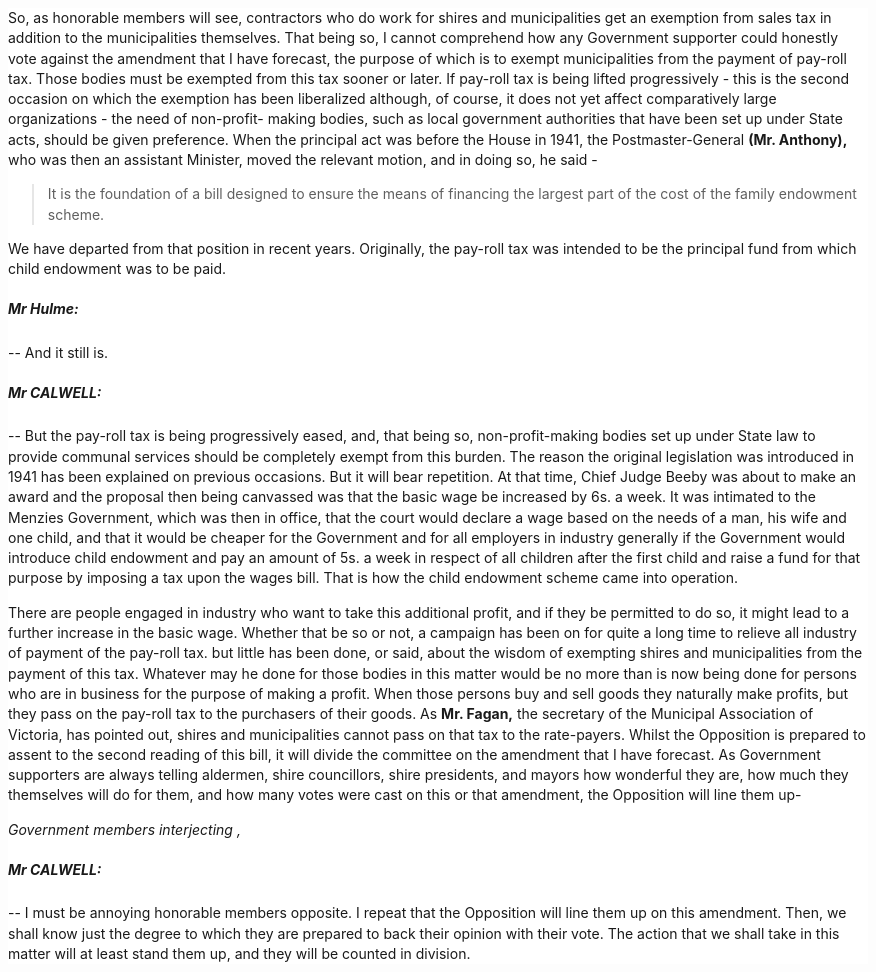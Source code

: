 So, as honorable members will see, contractors who do work for shires and municipalities get an exemption from sales tax in addition to the municipalities themselves. That being so, I cannot comprehend how any Government supporter could honestly vote against the amendment that I have forecast, the purpose of which is to exempt municipalities from the payment of pay-roll tax. Those bodies must be exempted from this tax sooner or later. If pay-roll tax is being lifted progressively - this is the second occasion on which the exemption has been liberalized although, of course, it does not yet affect comparatively large organizations - the need of non-profit- making bodies, such as local government authorities that have been set up under State acts, should be given preference. When the principal act was before the House in 1941, the Postmaster-General  **(Mr. Anthony),**  who was then an assistant Minister, moved the relevant motion, and in doing so, he said - 

  >It is the foundation of a bill designed to ensure the means of financing the largest part of the cost of the family endowment scheme. 

We have departed from that position in recent years. Originally, the pay-roll tax was intended to be the principal fund from which child endowment was to be paid. 

##### Mr Hulme:

-- And it still is. 

##### Mr CALWELL:

-- But the pay-roll tax is being progressively eased, and, that being so, non-profit-making bodies set up under State law to provide communal services should be completely exempt from this burden. The reason the original legislation was introduced in 1941 has been explained on previous occasions. But it will bear repetition. At that time, Chief Judge Beeby was about to make an award and the proposal then being canvassed was that the basic wage be increased by 6s. a week. It was intimated to the Menzies Government, which was then in office, that the court would declare a wage based on the needs of a man, his wife and one child, and that it would be cheaper for the Government and for all employers in industry generally if the Government would introduce child endowment and pay an amount of 5s. a week in respect of all children after the first child and raise a fund for that purpose by imposing a tax upon the wages bill. That is how the child endowment scheme came into operation. 

There are people engaged in industry who want to take this additional profit, and if they be permitted to do so, it might lead to a further increase in the basic wage. Whether that be so or not, a campaign has been on for quite a long time to relieve all industry of payment of the pay-roll tax. but little has been done, or said, about the wisdom of exempting shires and municipalities from the payment of this tax. Whatever may he done for those bodies in this matter would be no more than is now being done for  persons who are in business for the purpose of making a profit. When those persons buy and sell goods they naturally make profits, but they pass on the pay-roll tax to the purchasers of their goods. As  **Mr. Fagan,**  the secretary of the Municipal Association of Victoria, has pointed out, shires and municipalities cannot pass on that tax to the rate-payers. Whilst the Opposition is prepared to assent to the second reading of this bill, it will divide the committee on the amendment that I have forecast. As Government supporters are always telling aldermen, shire councillors, shire presidents, and mayors how wonderful they are, how much they themselves will do for them, and how many votes were cast on this or that amendment, the Opposition will line them up- 


 *Government members interjecting ,* 


##### Mr CALWELL:

-- I must be annoying honorable members opposite. I repeat that the Opposition will line them up on this amendment. Then, we shall know just the degree to which they are prepared to back their opinion with their vote. The action that we shall take in this matter will at least stand them up, and they will be counted in division. 
